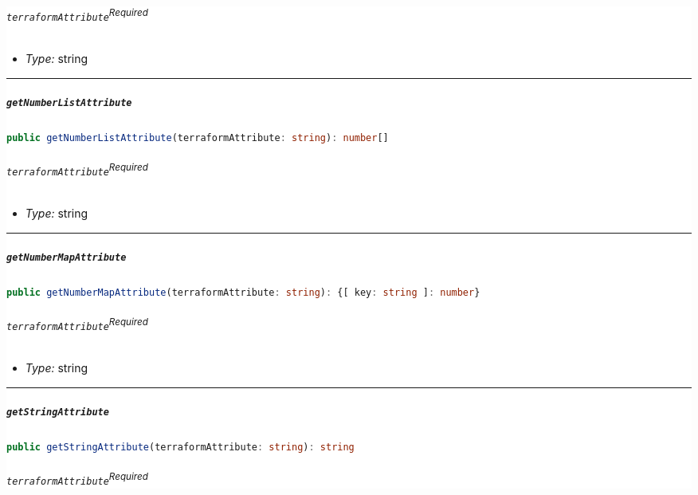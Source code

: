 ###### `terraformAttribute`<sup>Required</sup> <a name="terraformAttribute" id="@cdktf/provider-tfe.teamProjectAccess.TeamProjectAccessProjectAccessOutputReference.getNumberAttribute.parameter.terraformAttribute"></a>

- *Type:* string

---

##### `getNumberListAttribute` <a name="getNumberListAttribute" id="@cdktf/provider-tfe.teamProjectAccess.TeamProjectAccessProjectAccessOutputReference.getNumberListAttribute"></a>

```typescript
public getNumberListAttribute(terraformAttribute: string): number[]
```

###### `terraformAttribute`<sup>Required</sup> <a name="terraformAttribute" id="@cdktf/provider-tfe.teamProjectAccess.TeamProjectAccessProjectAccessOutputReference.getNumberListAttribute.parameter.terraformAttribute"></a>

- *Type:* string

---

##### `getNumberMapAttribute` <a name="getNumberMapAttribute" id="@cdktf/provider-tfe.teamProjectAccess.TeamProjectAccessProjectAccessOutputReference.getNumberMapAttribute"></a>

```typescript
public getNumberMapAttribute(terraformAttribute: string): {[ key: string ]: number}
```

###### `terraformAttribute`<sup>Required</sup> <a name="terraformAttribute" id="@cdktf/provider-tfe.teamProjectAccess.TeamProjectAccessProjectAccessOutputReference.getNumberMapAttribute.parameter.terraformAttribute"></a>

- *Type:* string

---

##### `getStringAttribute` <a name="getStringAttribute" id="@cdktf/provider-tfe.teamProjectAccess.TeamProjectAccessProjectAccessOutputReference.getStringAttribute"></a>

```typescript
public getStringAttribute(terraformAttribute: string): string
```

###### `terraformAttribute`<sup>Required</sup> <a name="terraformAttribute" id="@cdktf/provider-tfe.teamProjectAccess.TeamProjectAccessProjectAccessOutputReference.getStringAttribute.parameter.terraformAttribute"></a>
